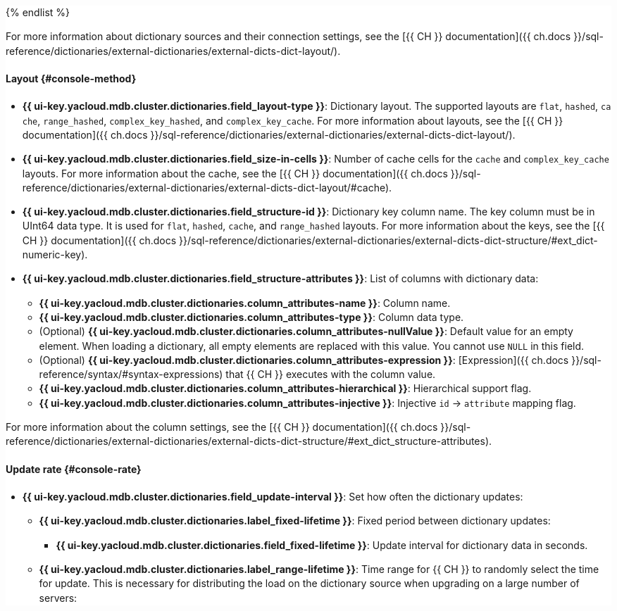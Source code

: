 {% endlist %}

For more information about dictionary sources and their connection settings, see the [{{ CH }} documentation]({{ ch.docs }}/sql-reference/dictionaries/external-dictionaries/external-dicts-dict-layout/).

#### Layout {#console-method}

* **{{ ui-key.yacloud.mdb.cluster.dictionaries.field_layout-type }}**: Dictionary layout. The supported layouts are `flat`, `hashed`, `cache`, `range_hashed`, `complex_key_hashed`, and `complex_key_cache`. For more information about layouts, see the [{{ CH }} documentation]({{ ch.docs }}/sql-reference/dictionaries/external-dictionaries/external-dicts-dict-layout/).
* **{{ ui-key.yacloud.mdb.cluster.dictionaries.field_size-in-cells }}**: Number of cache cells for the `cache` and `complex_key_cache` layouts. For more information about the cache, see the [{{ CH }} documentation]({{ ch.docs }}/sql-reference/dictionaries/external-dictionaries/external-dicts-dict-layout/#cache).
* **{{ ui-key.yacloud.mdb.cluster.dictionaries.field_structure-id }}**: Dictionary key column name. The key column must be in UInt64 data type. It is used for `flat`, `hashed`, `cache`, and `range_hashed` layouts. For more information about the keys, see the [{{ CH }} documentation]({{ ch.docs }}/sql-reference/dictionaries/external-dictionaries/external-dicts-dict-structure/#ext_dict-numeric-key).
* **{{ ui-key.yacloud.mdb.cluster.dictionaries.field_structure-attributes }}**: List of columns with dictionary data:

   * **{{ ui-key.yacloud.mdb.cluster.dictionaries.column_attributes-name }}**: Column name.
   * **{{ ui-key.yacloud.mdb.cluster.dictionaries.column_attributes-type }}**: Column data type.
   * (Optional) **{{ ui-key.yacloud.mdb.cluster.dictionaries.column_attributes-nullValue }}**: Default value for an empty element. When loading a dictionary, all empty elements are replaced with this value. You cannot use `NULL` in this field.
   * (Optional) **{{ ui-key.yacloud.mdb.cluster.dictionaries.column_attributes-expression }}**: [Expression]({{ ch.docs }}/sql-reference/syntax/#syntax-expressions) that {{ CH }} executes with the column value.
   * **{{ ui-key.yacloud.mdb.cluster.dictionaries.column_attributes-hierarchical }}**: Hierarchical support flag.
   * **{{ ui-key.yacloud.mdb.cluster.dictionaries.column_attributes-injective }}**: Injective `id` → `attribute` mapping flag.

For more information about the column settings, see the [{{ CH }} documentation]({{ ch.docs }}/sql-reference/dictionaries/external-dictionaries/external-dicts-dict-structure/#ext_dict_structure-attributes).

#### Update rate {#console-rate}

* **{{ ui-key.yacloud.mdb.cluster.dictionaries.field_update-interval }}**: Set how often the dictionary updates:

   * **{{ ui-key.yacloud.mdb.cluster.dictionaries.label_fixed-lifetime }}**: Fixed period between dictionary updates:

      * **{{ ui-key.yacloud.mdb.cluster.dictionaries.field_fixed-lifetime }}**: Update interval for dictionary data in seconds.

   * **{{ ui-key.yacloud.mdb.cluster.dictionaries.label_range-lifetime }}**: Time range for {{ CH }} to randomly select the time for update. This is necessary for distributing the load on the dictionary source when upgrading on a large number of servers:
